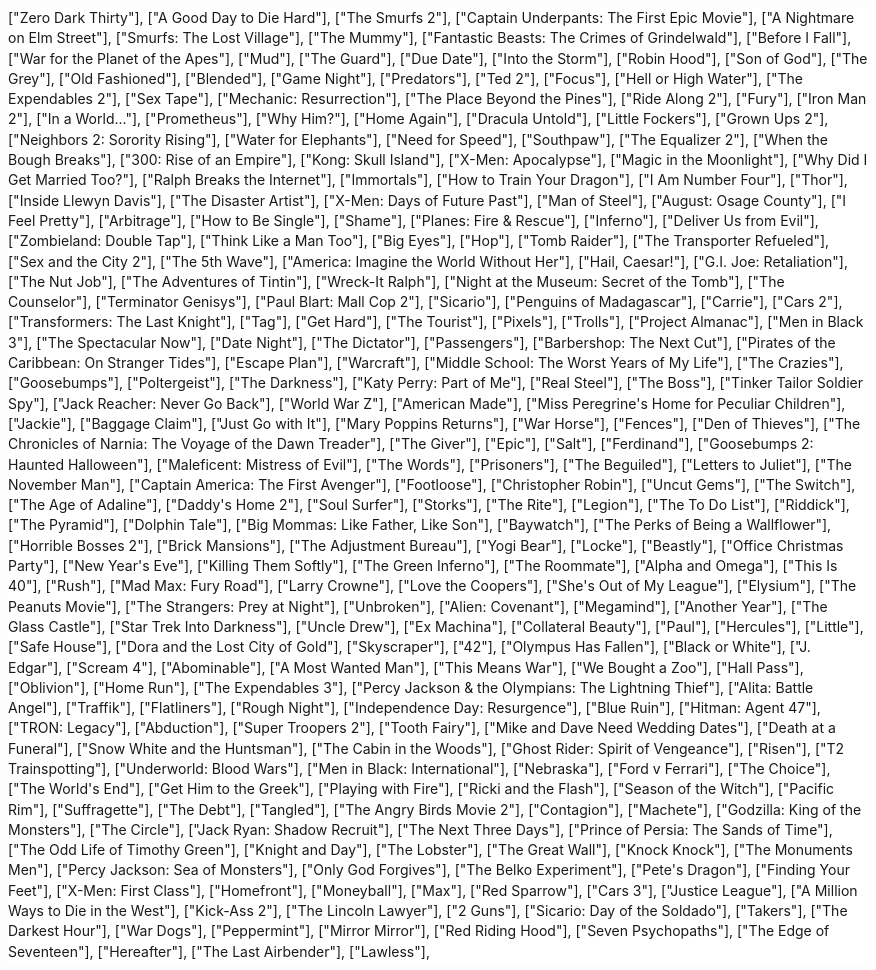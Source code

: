 ["Zero Dark Thirty"], ["A Good Day to Die Hard"], ["The Smurfs 2"], ["Captain Underpants: The First Epic Movie"], ["A Nightmare on Elm Street"], ["Smurfs: The Lost Village"], ["The Mummy"], ["Fantastic Beasts: The Crimes of Grindelwald"], ["Before I Fall"], ["War for the Planet of the Apes"], ["Mud"], ["The Guard"], ["Due Date"], ["Into the Storm"], ["Robin Hood"], ["Son of God"], ["The Grey"], ["Old Fashioned"], ["Blended"], ["Game Night"], ["Predators"], ["Ted 2"], ["Focus"], ["Hell or High Water"], ["The Expendables 2"], ["Sex Tape"], ["Mechanic: Resurrection"], ["The Place Beyond the Pines"], ["Ride Along 2"], ["Fury"], ["Iron Man 2"], ["In a World..."], ["Prometheus"], ["Why Him?"], ["Home Again"], ["Dracula Untold"], ["Little Fockers"], ["Grown Ups 2"], ["Neighbors 2: Sorority Rising"], ["Water for Elephants"], ["Need for Speed"], ["Southpaw"], ["The Equalizer 2"], ["When the Bough Breaks"], ["300: Rise of an Empire"], ["Kong: Skull Island"], ["X-Men: Apocalypse"], ["Magic in the Moonlight"], ["Why Did I Get Married Too?"], ["Ralph Breaks the Internet"], ["Immortals"], ["How to Train Your Dragon"], ["I Am Number Four"], ["Thor"], ["Inside Llewyn Davis"], ["The Disaster Artist"], ["X-Men: Days of Future Past"], ["Man of Steel"], ["August: Osage County"], ["I Feel Pretty"], ["Arbitrage"], ["How to Be Single"], ["Shame"], ["Planes: Fire & Rescue"], ["Inferno"], ["Deliver Us from Evil"], ["Zombieland: Double Tap"], ["Think Like a Man Too"], ["Big Eyes"], ["Hop"], ["Tomb Raider"], ["The Transporter Refueled"], ["Sex and the City 2"], ["The 5th Wave"], ["America: Imagine the World Without Her"], ["Hail, Caesar!"], ["G.I. Joe: Retaliation"], ["The Nut Job"], ["The Adventures of Tintin"], ["Wreck-It Ralph"], ["Night at the Museum: Secret of the Tomb"], ["The Counselor"], ["Terminator Genisys"], ["Paul Blart: Mall Cop 2"], ["Sicario"], ["Penguins of Madagascar"], ["Carrie"], ["Cars 2"], ["Transformers: The Last Knight"], ["Tag"], ["Get Hard"], ["The Tourist"], ["Pixels"], ["Trolls"], ["Project Almanac"], ["Men in Black 3"], ["The Spectacular Now"], ["Date Night"], ["The Dictator"], ["Passengers"], ["Barbershop: The Next Cut"], ["Pirates of the Caribbean: On Stranger Tides"], ["Escape Plan"], ["Warcraft"], ["Middle School: The Worst Years of My Life"], ["The Crazies"], ["Goosebumps"], ["Poltergeist"], ["The Darkness"], ["Katy Perry: Part of Me"], ["Real Steel"], ["The Boss"], ["Tinker Tailor Soldier Spy"], ["Jack Reacher: Never Go Back"], ["World War Z"], ["American Made"], ["Miss Peregrine's Home for Peculiar Children"], ["Jackie"], ["Baggage Claim"], ["Just Go with It"], ["Mary Poppins Returns"], ["War Horse"], ["Fences"], ["Den of Thieves"], ["The Chronicles of Narnia: The Voyage of the Dawn Treader"], ["The Giver"], ["Epic"], ["Salt"], ["Ferdinand"], ["Goosebumps 2: Haunted Halloween"], ["Maleficent: Mistress of Evil"], ["The Words"], ["Prisoners"], ["The Beguiled"], ["Letters to Juliet"], ["The November Man"], ["Captain America: The First Avenger"], ["Footloose"], ["Christopher Robin"], ["Uncut Gems"], ["The Switch"], ["The Age of Adaline"], ["Daddy's Home 2"], ["Soul Surfer"], ["Storks"], ["The Rite"], ["Legion"], ["The To Do List"], ["Riddick"], ["The Pyramid"], ["Dolphin Tale"], ["Big Mommas: Like Father, Like Son"], ["Baywatch"], ["The Perks of Being a Wallflower"], ["Horrible Bosses 2"], ["Brick Mansions"], ["The Adjustment Bureau"], ["Yogi Bear"], ["Locke"], ["Beastly"], ["Office Christmas Party"], ["New Year's Eve"], ["Killing Them Softly"], ["The Green Inferno"], ["The Roommate"], ["Alpha and Omega"], ["This Is 40"], ["Rush"], ["Mad Max: Fury Road"], ["Larry Crowne"], ["Love the Coopers"], ["She's Out of My League"], ["Elysium"], ["The Peanuts Movie"], ["The Strangers: Prey at Night"], ["Unbroken"], ["Alien: Covenant"], ["Megamind"], ["Another Year"], ["The Glass Castle"], ["Star Trek Into Darkness"], ["Uncle Drew"], ["Ex Machina"], ["Collateral Beauty"], ["Paul"], ["Hercules"], ["Little"], ["Safe House"], ["Dora and the Lost City of Gold"], ["Skyscraper"], ["42"], ["Olympus Has Fallen"], ["Black or White"], ["J. Edgar"], ["Scream 4"], ["Abominable"], ["A Most Wanted Man"], ["This Means War"], ["We Bought a Zoo"], ["Hall Pass"], ["Oblivion"], ["Home Run"], ["The Expendables 3"], ["Percy Jackson & the Olympians: The Lightning Thief"], ["Alita: Battle Angel"], ["Traffik"], ["Flatliners"], ["Rough Night"], ["Independence Day: Resurgence"], ["Blue Ruin"], ["Hitman: Agent 47"], ["TRON: Legacy"], ["Abduction"], ["Super Troopers 2"], ["Tooth Fairy"], ["Mike and Dave Need Wedding Dates"], ["Death at a Funeral"], ["Snow White and the Huntsman"], ["The Cabin in the Woods"], ["Ghost Rider: Spirit of Vengeance"], ["Risen"], ["T2 Trainspotting"], ["Underworld: Blood Wars"], ["Men in Black: International"], ["Nebraska"], ["Ford v Ferrari"], ["The Choice"], ["The World's End"], ["Get Him to the Greek"], ["Playing with Fire"], ["Ricki and the Flash"], ["Season of the Witch"], ["Pacific Rim"], ["Suffragette"], ["The Debt"], ["Tangled"], ["The Angry Birds Movie 2"], ["Contagion"], ["Machete"], ["Godzilla: King of the Monsters"], ["The Circle"], ["Jack Ryan: Shadow Recruit"], ["The Next Three Days"], ["Prince of Persia: The Sands of Time"], ["The Odd Life of Timothy Green"], ["Knight and Day"], ["The Lobster"], ["The Great Wall"], ["Knock Knock"], ["The Monuments Men"], ["Percy Jackson: Sea of Monsters"], ["Only God Forgives"], ["The Belko Experiment"], ["Pete's Dragon"], ["Finding Your Feet"], ["X-Men: First Class"], ["Homefront"], ["Moneyball"], ["Max"], ["Red Sparrow"], ["Cars 3"], ["Justice League"], ["A Million Ways to Die in the West"], ["Kick-Ass 2"], ["The Lincoln Lawyer"], ["2 Guns"], ["Sicario: Day of the Soldado"], ["Takers"], ["The Darkest Hour"], ["War Dogs"], ["Peppermint"], ["Mirror Mirror"], ["Red Riding Hood"], ["Seven Psychopaths"], ["The Edge of Seventeen"], ["Hereafter"], ["The Last Airbender"], ["Lawless"],